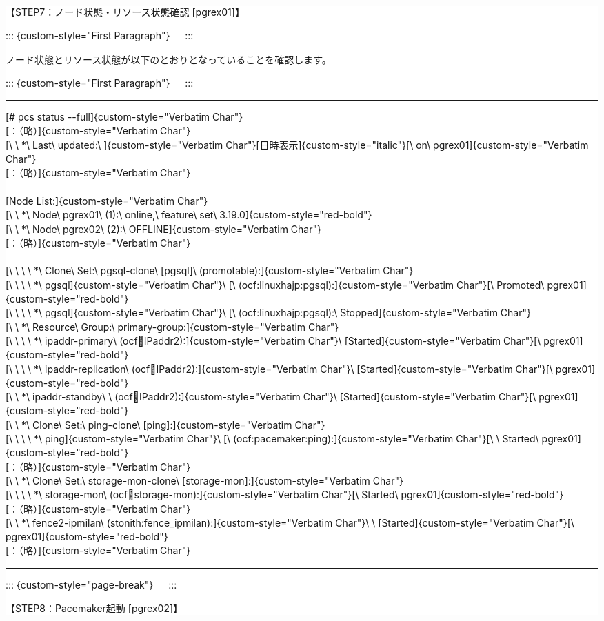 【STEP7：ノード状態・リソース状態確認 [pgrex01]】

::: {custom-style="First Paragraph"}
　
:::

ノード状態とリソース状態が以下のとおりとなっていることを確認します。

::: {custom-style="First Paragraph"}
　
:::

  ------------------------------------------------------------------------
  [# pcs status \-\-full]{custom-style="Verbatim Char"}\
  [：（略）]{custom-style="Verbatim Char"}\
  [\ \ \*\ Last\ updated:\ ]{custom-style="Verbatim Char"}[日時表示]{custom-style="italic"}[\ on\ pgrex01]{custom-style="Verbatim Char"}\
  [：（略）]{custom-style="Verbatim Char"}\
  \
  [Node List:]{custom-style="Verbatim Char"}\
  [\ \ \*\ Node\ pgrex01\ (1):\ online,\ feature\ set\ 3.19.0]{custom-style="red-bold"}\
  [\ \ \*\ Node\ pgrex02\ (2):\ OFFLINE]{custom-style="Verbatim Char"}\
  [：（略）]{custom-style="Verbatim Char"}\
  \
  [\ \ \ \ \*\ Clone\ Set:\ pgsql\-clone\ \[pgsql\]\ (promotable):]{custom-style="Verbatim Char"}\
  [\ \ \ \ \*\ pgsql]{custom-style="Verbatim Char"}\	[\ (ocf:linuxhajp:pgsql):]{custom-style="Verbatim Char"}[\	Promoted\ pgrex01]{custom-style="red-bold"}\
  [\ \ \ \ \*\ pgsql]{custom-style="Verbatim Char"}\	[\ (ocf:linuxhajp:pgsql):\	Stopped]{custom-style="Verbatim Char"}\
  [\ \ \*\ Resource\ Group:\ primary\-group:]{custom-style="Verbatim Char"}\
  [\ \ \ \ \*\ ipaddr\-primary\	(ocf:heartbeat:IPaddr2):]{custom-style="Verbatim Char"}\	[Started]{custom-style="Verbatim Char"}[\ pgrex01]{custom-style="red-bold"}\
  [\ \ \ \ \*\ ipaddr\-replication\	(ocf:heartbeat:IPaddr2):]{custom-style="Verbatim Char"}\	[Started]{custom-style="Verbatim Char"}[\ pgrex01]{custom-style="red-bold"}\
  [\ \ \*\ ipaddr\-standby\	\	(ocf:heartbeat:IPaddr2):]{custom-style="Verbatim Char"}\	[Started]{custom-style="Verbatim Char"}[\ pgrex01]{custom-style="red-bold"}\
  [\ \ \*\ Clone\ Set:\ ping\-clone\ \[ping\]:]{custom-style="Verbatim Char"}\
  [\ \ \ \ \*\ ping]{custom-style="Verbatim Char"}\	[\	(ocf:pacemaker:ping):]{custom-style="Verbatim Char"}[\ \ Started\ pgrex01]{custom-style="red-bold"}\
  [：（略）]{custom-style="Verbatim Char"}\
  [\ \ \*\ Clone\ Set:\ storage-mon-clone\ [storage-mon]:]{custom-style="Verbatim Char"}\
  [\ \ \ \ \*\ storage-mon\	(ocf:heartbeat:storage-mon):]{custom-style="Verbatim Char"}[\	Started\ pgrex01]{custom-style="red-bold"}\
  [：（略）]{custom-style="Verbatim Char"}\
  [\ \ \*\ fence2\-ipmilan\	(stonith:fence_ipmilan):]{custom-style="Verbatim Char"}\	\	[Started]{custom-style="Verbatim Char"}[\ pgrex01]{custom-style="red-bold"}\
  [：（略）]{custom-style="Verbatim Char"}

  ------------------------------------------------------------------------

::: {custom-style="page-break"}
　
:::

【STEP8：Pacemaker起動 [pgrex02]】

